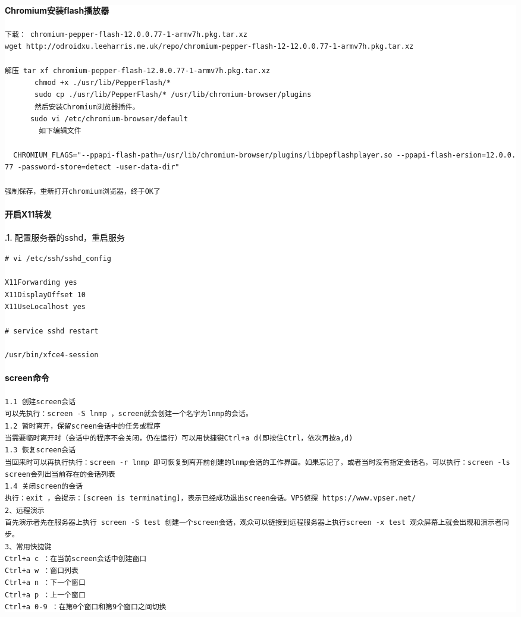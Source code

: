 #### Chromium安装flash播放器

```
下载： chromium-pepper-flash-12.0.0.77-1-armv7h.pkg.tar.xz
wget http://odroidxu.leeharris.me.uk/repo/chromium-pepper-flash-12-12.0.0.77-1-armv7h.pkg.tar.xz

解压 tar xf chromium-pepper-flash-12.0.0.77-1-armv7h.pkg.tar.xz
       chmod +x ./usr/lib/PepperFlash/*
       sudo cp ./usr/lib/PepperFlash/* /usr/lib/chromium-browser/plugins
       然后安装Chromium浏览器插件。
      sudo vi /etc/chromium-browser/default
        如下编辑文件

  CHROMIUM_FLAGS="--ppapi-flash-path=/usr/lib/chromium-browser/plugins/libpepflashplayer.so --ppapi-flash-ersion=12.0.0.77 -password-store=detect -user-data-dir"

强制保存，重新打开chromium浏览器，终于OK了

```

#### 开启X11转发

.1. 配置服务器的sshd，重启服务

```
# vi /etc/ssh/sshd_config

X11Forwarding yes
X11DisplayOffset 10
X11UseLocalhost yes

# service sshd restart

/usr/bin/xfce4-session
```



#### screen命令



```
1.1 创建screen会话
可以先执行：screen -S lnmp ，screen就会创建一个名字为lnmp的会话。 
1.2 暂时离开，保留screen会话中的任务或程序
当需要临时离开时（会话中的程序不会关闭，仍在运行）可以用快捷键Ctrl+a d(即按住Ctrl，依次再按a,d)
1.3 恢复screen会话
当回来时可以再执行执行：screen -r lnmp 即可恢复到离开前创建的lnmp会话的工作界面。如果忘记了，或者当时没有指定会话名，可以执行：screen -ls
screen会列出当前存在的会话列表
1.4 关闭screen的会话
执行：exit ，会提示：[screen is terminating]，表示已经成功退出screen会话。VPS侦探 https://www.vpser.net/
2、远程演示
首先演示者先在服务器上执行 screen -S test 创建一个screen会话，观众可以链接到远程服务器上执行screen -x test 观众屏幕上就会出现和演示者同步。
3、常用快捷键
Ctrl+a c ：在当前screen会话中创建窗口
Ctrl+a w ：窗口列表
Ctrl+a n ：下一个窗口
Ctrl+a p ：上一个窗口
Ctrl+a 0-9 ：在第0个窗口和第9个窗口之间切换
```
